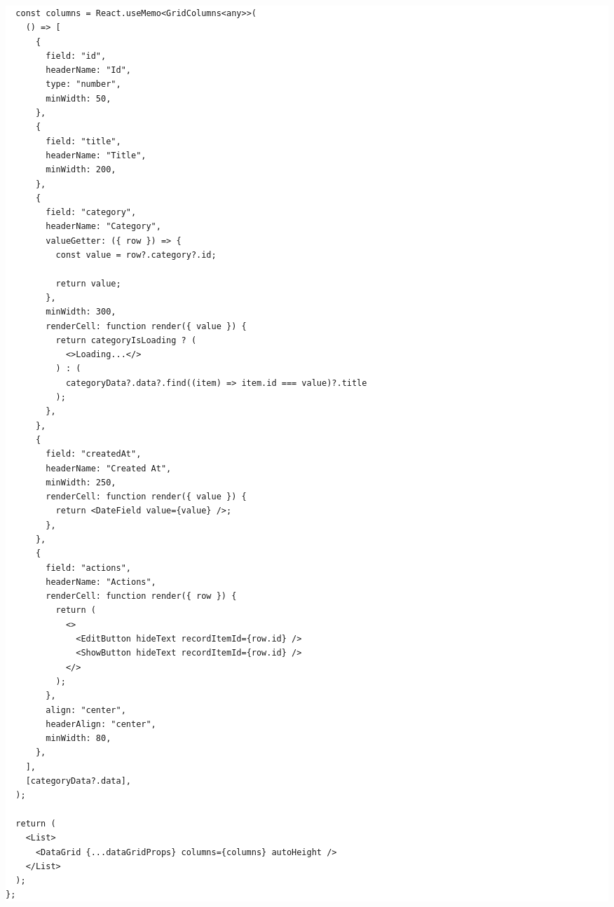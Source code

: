 ```tsx live shared
  const columns = React.useMemo<GridColumns<any>>(
    () => [
      {
        field: "id",
        headerName: "Id",
        type: "number",
        minWidth: 50,
      },
      {
        field: "title",
        headerName: "Title",
        minWidth: 200,
      },
      {
        field: "category",
        headerName: "Category",
        valueGetter: ({ row }) => {
          const value = row?.category?.id;

          return value;
        },
        minWidth: 300,
        renderCell: function render({ value }) {
          return categoryIsLoading ? (
            <>Loading...</>
          ) : (
            categoryData?.data?.find((item) => item.id === value)?.title
          );
        },
      },
      {
        field: "createdAt",
        headerName: "Created At",
        minWidth: 250,
        renderCell: function render({ value }) {
          return <DateField value={value} />;
        },
      },
      {
        field: "actions",
        headerName: "Actions",
        renderCell: function render({ row }) {
          return (
            <>
              <EditButton hideText recordItemId={row.id} />
              <ShowButton hideText recordItemId={row.id} />
            </>
          );
        },
        align: "center",
        headerAlign: "center",
        minWidth: 80,
      },
    ],
    [categoryData?.data],
  );

  return (
    <List>
      <DataGrid {...dataGridProps} columns={columns} autoHeight />
    </List>
  );
};
```

[create-refine-app]: /docs/3.xx.xx/getting-started/quickstart/